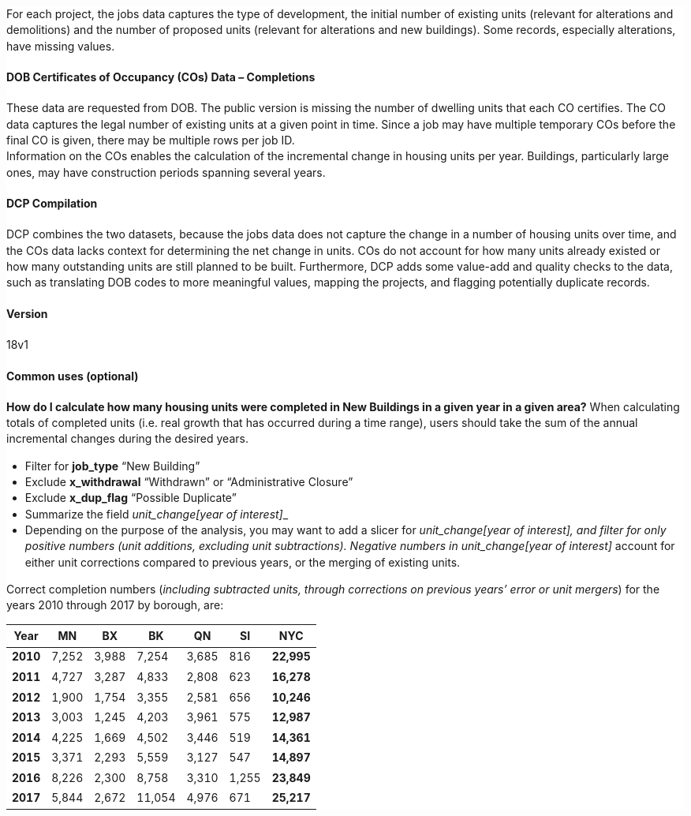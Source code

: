 For each project, the jobs data captures the type of development, the initial number of existing units (relevant for alterations and demolitions) and the number of proposed units (relevant for alterations and new buildings). Some records, especially alterations, have missing values.

#### DOB Certificates of Occupancy (COs) Data – Completions


These data are requested from DOB. The public version is missing the number of dwelling units that each CO certifies. The CO data captures the legal number of existing units at a given point in time. Since a job may have multiple temporary COs before the final CO is given, there may be multiple rows per job ID.<br>
Information on the COs enables the calculation of the incremental change in housing units per year. Buildings, particularly large ones, may have construction periods spanning several years.

#### DCP Compilation
DCP combines the two datasets, because the jobs data does not capture the change in a number of housing units over time, and the COs data lacks context for determining the net change in units. COs do not account for how many units already existed or how many outstanding units are still planned to be built. Furthermore, DCP adds some value-add and quality checks to the data, such as translating DOB codes to more meaningful values, mapping the projects, and flagging potentially duplicate records.

#### Version

18v1

#### Common uses (optional)

**How do I calculate how many housing units were completed in New Buildings in a given year in a given area?**
When calculating totals of completed units (i.e. real growth that has occurred during a time range), users should take the sum of the annual incremental changes during the desired years.
+ Filter for __job_type__ “New Building”
+ Exclude __x_withdrawal__ “Withdrawn” or “Administrative Closure”
+ Exclude __x_dup_flag__ “Possible Duplicate”
+ Summarize the field __unit_change_[year of interest]__
+ Depending on the purpose of the analysis, you may want to add a slicer for __unit_change_[year of interest]__, and filter for only positive numbers (unit additions, excluding unit subtractions). Negative numbers in __unit_change_[year of interest]__ account for either unit corrections compared to previous years, or the merging of existing units.

Correct completion numbers (_including subtracted units, through corrections on previous years’ error or unit mergers_) for the years 2010 through 2017 by borough, are:

| Year | MN | BX | BK | QN | SI | NYC|
| ---- | -- | -- | -- | -- | -- | -- |
| **2010**  | 7,252  | 3,988  |7,254 |  3,685  | 816  | **22,995**  |
| **2011**  | 4,727  | 3,287 |4,833|2,808| 623  | **16,278**  |
| **2012**   | 1,900 | 1,754|3,355 | 2,581  |656 |**10,246**  |
| **2013**   | 3,003   |  1,245 | 4,203  |3,961   |575 | **12,987** |
| **2014**   | 4,225  | 1,669  | 4,502  |3,446  | 519  |**14,361** |
| **2015**   | 3,371  | 2,293  | 5,559  |3,127    |547| **14,897**  |
| **2016**   | 8,226  | 2,300  | 8,758  | 3,310  | 1,255   |**23,849**|
| **2017**   | 5,844  | 2,672  | 11,054  | 4,976  |  671  | **25,217**  |
